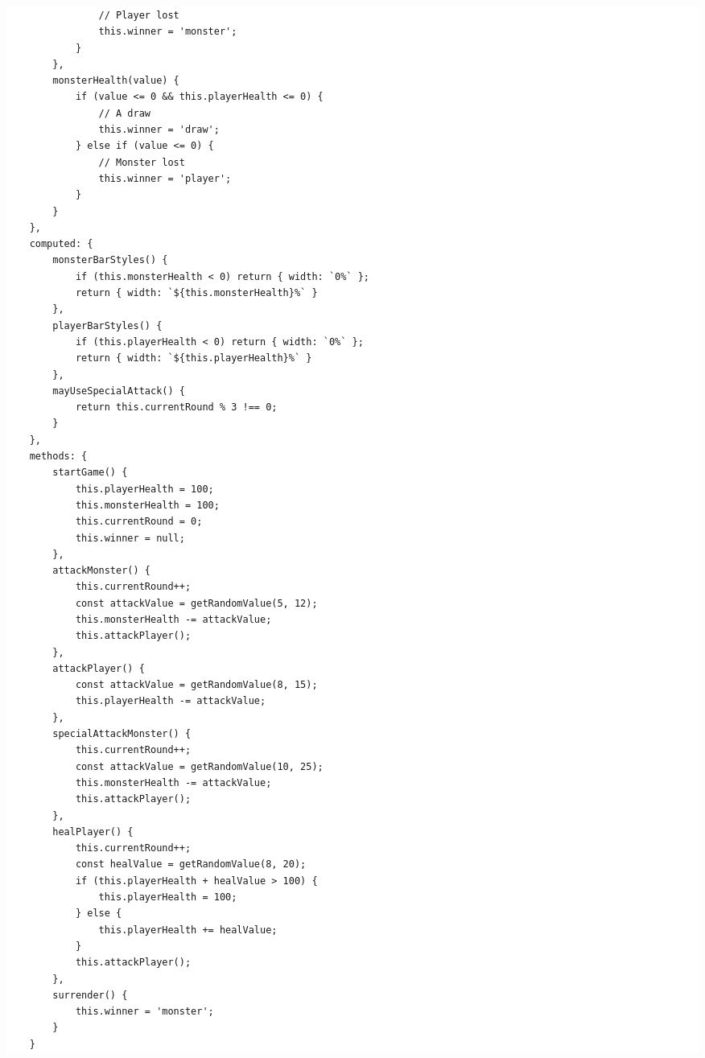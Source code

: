                     // Player lost
                    this.winner = 'monster';
                }
            },
            monsterHealth(value) {
                if (value <= 0 && this.playerHealth <= 0) {
                    // A draw
                    this.winner = 'draw';
                } else if (value <= 0) {
                    // Monster lost
                    this.winner = 'player';
                }
            }
        },
        computed: {
            monsterBarStyles() {
                if (this.monsterHealth < 0) return { width: `0%` };
                return { width: `${this.monsterHealth}%` }
            },
            playerBarStyles() {
                if (this.playerHealth < 0) return { width: `0%` };
                return { width: `${this.playerHealth}%` }
            },
            mayUseSpecialAttack() {
                return this.currentRound % 3 !== 0;
            }
        },
        methods: {
            startGame() {
                this.playerHealth = 100;
                this.monsterHealth = 100;
                this.currentRound = 0;
                this.winner = null;
            },
            attackMonster() {
                this.currentRound++;
                const attackValue = getRandomValue(5, 12);
                this.monsterHealth -= attackValue;
                this.attackPlayer();
            },
            attackPlayer() {
                const attackValue = getRandomValue(8, 15);
                this.playerHealth -= attackValue;
            },
            specialAttackMonster() {
                this.currentRound++;
                const attackValue = getRandomValue(10, 25);
                this.monsterHealth -= attackValue;
                this.attackPlayer();
            },
            healPlayer() {
                this.currentRound++;
                const healValue = getRandomValue(8, 20);
                if (this.playerHealth + healValue > 100) {
                    this.playerHealth = 100;
                } else {
                    this.playerHealth += healValue;
                }
                this.attackPlayer();
            },
            surrender() {
                this.winner = 'monster';
            }
        }